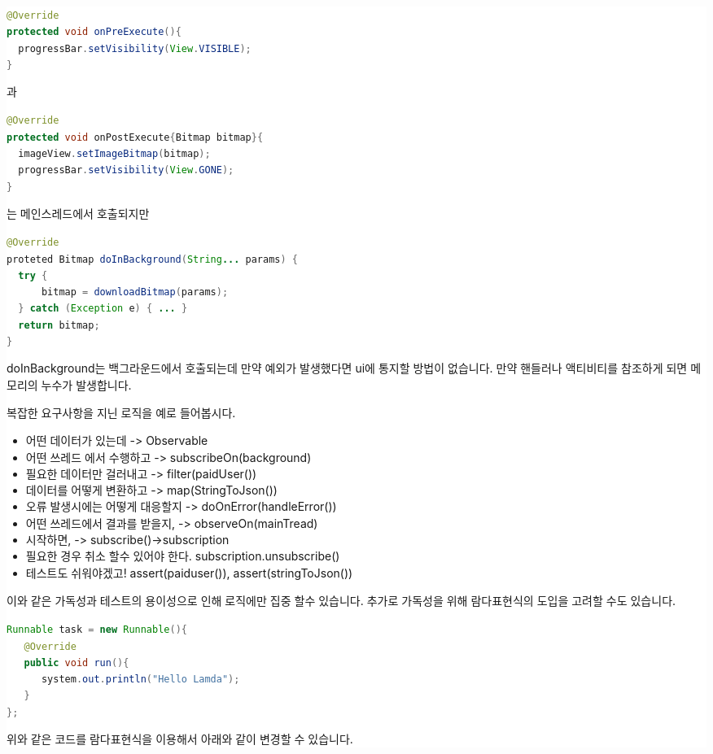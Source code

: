 ```java
@Override
protected void onPreExecute(){
  progressBar.setVisibility(View.VISIBLE);
}
```

과

```java
@Override
protected void onPostExecute{Bitmap bitmap}{
  imageView.setImageBitmap(bitmap);
  progressBar.setVisibility(View.GONE);
}
```

는 메인스레드에서 호출되지만

```java
@Override
proteted Bitmap doInBackground(String... params) {
  try {
      bitmap = downloadBitmap(params);
  } catch (Exception e) { ... }
  return bitmap;
}
```

doInBackground는 백그라운드에서 호출되는데 만약 예외가 발생했다면 ui에 통지할 방법이 없습니다.
만약 핸들러나 액티비티를 참조하게 되면 메모리의 누수가 발생합니다. 


복잡한 요구사항을 지닌 로직을 예로 들어봅시다.
* 어떤 데이터가 있는데 -> Observable
* 어떤 쓰레드 에서 수행하고 -> subscribeOn(background)
* 필요한 데이터만 걸러내고 -> filter(paidUser())
* 데이터를 어떻게 변환하고 -> map(StringToJson())
* 오류 발생시에는 어떻게 대응할지 -> doOnError(handleError())
* 어떤 쓰레드에서 결과를 받을지, -> observeOn(mainTread)
* 시작하면, -> subscribe()->subscription
* 필요한 경우 취소 할수 있어야 한다. subscription.unsubscribe()
* 테스트도 쉬워야겠고! assert(paiduser()), assert(stringToJson())


이와 같은 가독성과 테스트의 용이성으로 인해 로직에만 집중 할수 있습니다.
추가로 가독성을 위해 람다표현식의 도입을 고려할 수도 있습니다.

```java
Runnable task = new Runnable(){
   @Override
   public void run(){
      system.out.println("Hello Lamda");
   }
};
```
위와 같은 코드를 람다표현식을 이용해서 아래와 같이 변경할 수 있습니다.
